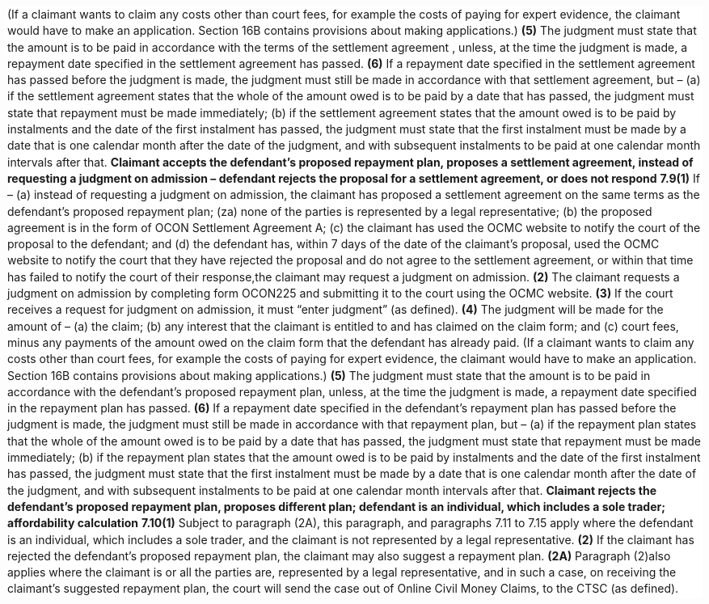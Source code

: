 (If a claimant wants to claim any costs other than court fees, for example the costs of paying for expert evidence, the claimant would have to make an application. Section 16B contains provisions about making applications.)
**(5)** The judgment must state that the amount is to be paid in accordance with the terms of the settlement agreement , unless, at the time the judgment is made, a repayment date specified in the settlement agreement has passed.
**(6)** If a repayment date specified in the settlement agreement has passed before the judgment is made, the judgment must still be made in accordance with that settlement agreement, but –
(a) if the settlement agreement states that the whole of the amount owed is to be paid by a date that has passed, the judgment must state that repayment must be made immediately;
(b) if the settlement agreement states that the amount owed is to be paid by instalments and the date of the first instalment has passed, the judgment must state that the first instalment must be made by a date that is one calendar month after the date of the judgment, and with subsequent instalments to be paid at one calendar month intervals after that.
**Claimant accepts the defendant’s proposed repayment plan, proposes a settlement agreement, instead of requesting a judgment on admission – defendant rejects the proposal for a settlement agreement, or does not respond**
**7.9(1)** If –
(a) instead of requesting a judgment on admission, the claimant has proposed a settlement agreement on the same terms as the defendant’s proposed repayment plan;
(za) none of the parties is represented by a legal representative;
(b) the proposed agreement is in the form of OCON Settlement Agreement A;
(c) the claimant has used the OCMC website to notify the court of the proposal to the defendant; and
(d) the defendant has, within 7 days of the date of the claimant’s proposal, used the OCMC website to notify the court that they have rejected the proposal and do not agree to the settlement agreement, or within that time has failed to notify the court of their response,the claimant may request a judgment on admission.
**(2)** The claimant requests a judgment on admission by completing form OCON225 and submitting it to the court using the OCMC website.
**(3)** If the court receives a request for judgment on admission, it must “enter judgment” (as defined).
**(4)** The judgment will be made for the amount of –
(a) the claim;
(b) any interest that the claimant is entitled to and has claimed on the claim form; and
(c) court fees,
minus any payments of the amount owed on the claim form that the defendant has already paid.
(If a claimant wants to claim any costs other than court fees, for example the costs of paying for expert evidence, the claimant would have to make an application. Section 16B contains provisions about making applications.)
**(5)** The judgment must state that the amount is to be paid in accordance with the defendant’s proposed repayment plan, unless, at the time the judgment is made, a repayment date specified in the repayment plan has passed.
**(6)** If a repayment date specified in the defendant’s repayment plan has passed before the judgment is made, the judgment must still be made in accordance with that repayment plan, but –
(a) if the repayment plan states that the whole of the amount owed is to be paid by a date that has passed, the judgment must state that repayment must be made immediately;
(b) if the repayment plan states that the amount owed is to be paid by instalments and the date of the first instalment has passed, the judgment must state that the first instalment must be made by a date that is one calendar month after the date of the judgment, and with subsequent instalments to be paid at one calendar month intervals after that.
**Claimant rejects the defendant’s proposed repayment plan, proposes different plan; defendant is an individual, which includes a sole trader; affordability calculation**
**7.10(1)** Subject to paragraph (2A), this paragraph, and paragraphs 7.11 to 7.15 apply where the defendant is an individual, which includes a sole trader, and the claimant is not represented by a legal representative.
**(2)** If the claimant has rejected the defendant’s proposed repayment plan, the claimant may also suggest a repayment plan.
**(2A)** Paragraph (2)also applies where the claimant is or all the parties are, represented by a legal representative, and in such a case, on receiving the claimant’s suggested repayment plan, the court will send the case out of Online Civil Money Claims, to the CTSC (as defined).
